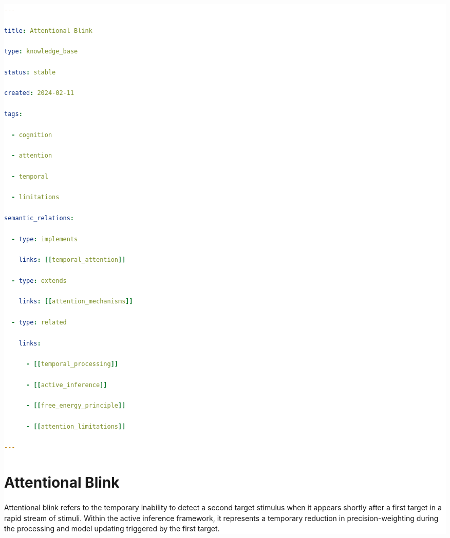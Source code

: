 ```yaml
---

title: Attentional Blink

type: knowledge_base

status: stable

created: 2024-02-11

tags:

  - cognition

  - attention

  - temporal

  - limitations

semantic_relations:

  - type: implements

    links: [[temporal_attention]]

  - type: extends

    links: [[attention_mechanisms]]

  - type: related

    links:

      - [[temporal_processing]]

      - [[active_inference]]

      - [[free_energy_principle]]

      - [[attention_limitations]]

---
```


# Attentional Blink

Attentional blink refers to the temporary inability to detect a second target stimulus when it appears shortly after a first target in a rapid stream of stimuli. Within the active inference framework, it represents a temporary reduction in precision-weighting during the processing and model updating triggered by the first target.
